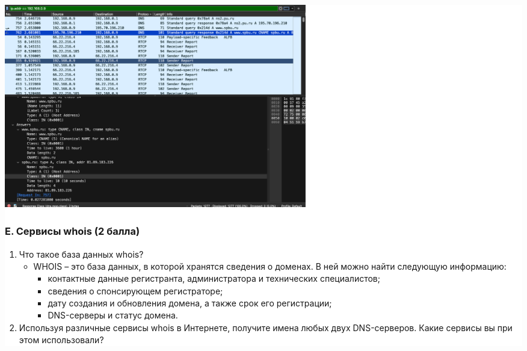    <img src="screens/screen19.png" width=500 />

### Е. Сервисы whois (2 балла)
1. Что такое база данных whois?
   - WHOIS – это база данных, в которой хранятся сведения о доменах. В ней можно найти следующую информацию:
      - контактные данные регистранта, администратора и технических специалистов;
      - сведения о спонсирующем регистраторе;
      - дату создания и обновления домена, а также срок его регистрации;
      - DNS-серверы и статус домена.
2. Используя различные сервисы whois в Интернете, получите имена любых двух DNS-серверов. 
   Какие сервисы вы при этом использовали?
   